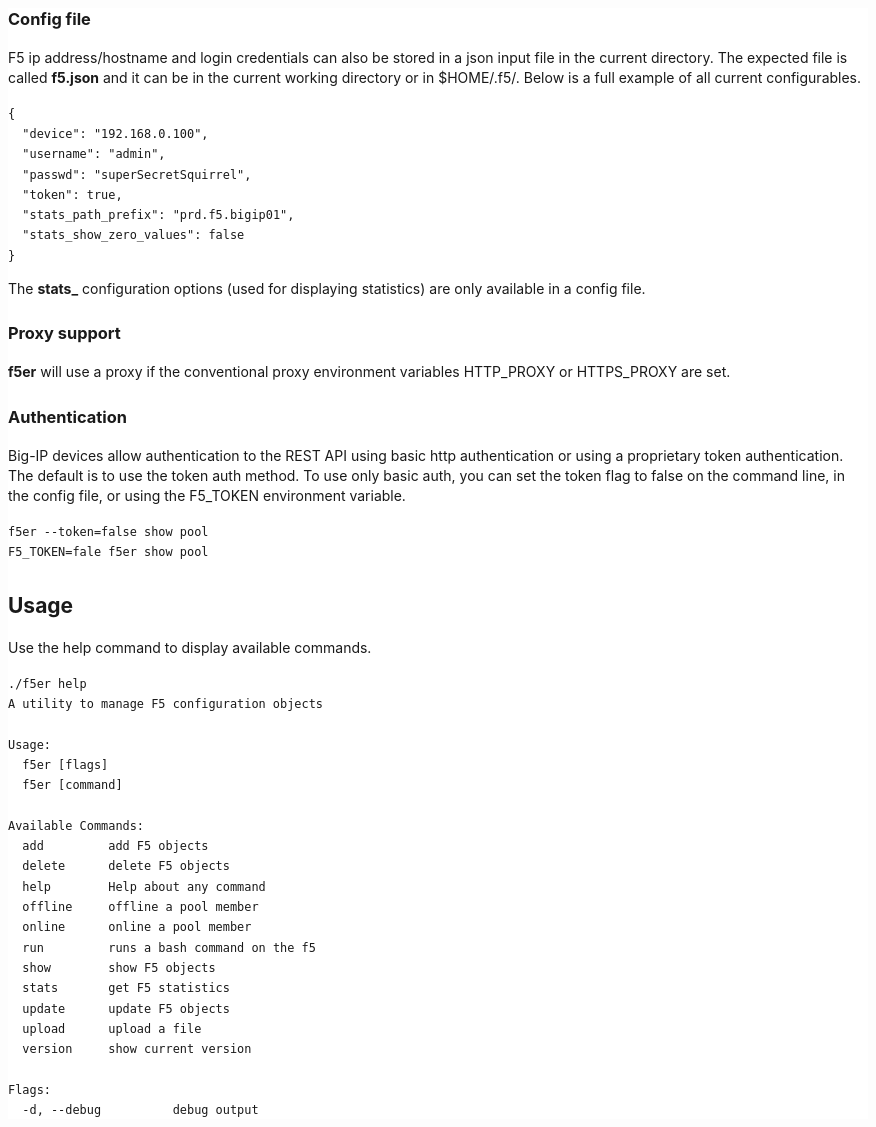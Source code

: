 ### Config file

F5 ip address/hostname and login credentials can also be stored in a json input file in the current directory.
The expected file is called **f5.json** and it can be in the current working directory or in $HOME/.f5/.
Below is a full example of all current configurables. 

```
{
  "device": "192.168.0.100",
  "username": "admin",
  "passwd": "superSecretSquirrel",
  "token": true,
  "stats_path_prefix": "prd.f5.bigip01",
  "stats_show_zero_values": false
}
```

The **stats_** configuration options (used for displaying statistics) are only available in a config file.

### Proxy support

**f5er** will use a proxy if the conventional proxy environment variables HTTP_PROXY or HTTPS_PROXY are set.

### Authentication

Big-IP devices allow authentication to the REST API using basic http authentication or using a proprietary token authentication. The default is to use 
the token auth method. To use only basic auth, you can set the token flag to false on the command line, in the config file, or using the F5_TOKEN environment variable.

```
f5er --token=false show pool
F5_TOKEN=fale f5er show pool
```

## Usage

Use the help command to display available commands.

```
./f5er help
A utility to manage F5 configuration objects

Usage:
  f5er [flags]
  f5er [command]

Available Commands:
  add         add F5 objects
  delete      delete F5 objects
  help        Help about any command
  offline     offline a pool member
  online      online a pool member
  run         runs a bash command on the f5
  show        show F5 objects
  stats       get F5 statistics
  update      update F5 objects
  upload      upload a file
  version     show current version

Flags:
  -d, --debug          debug output
```